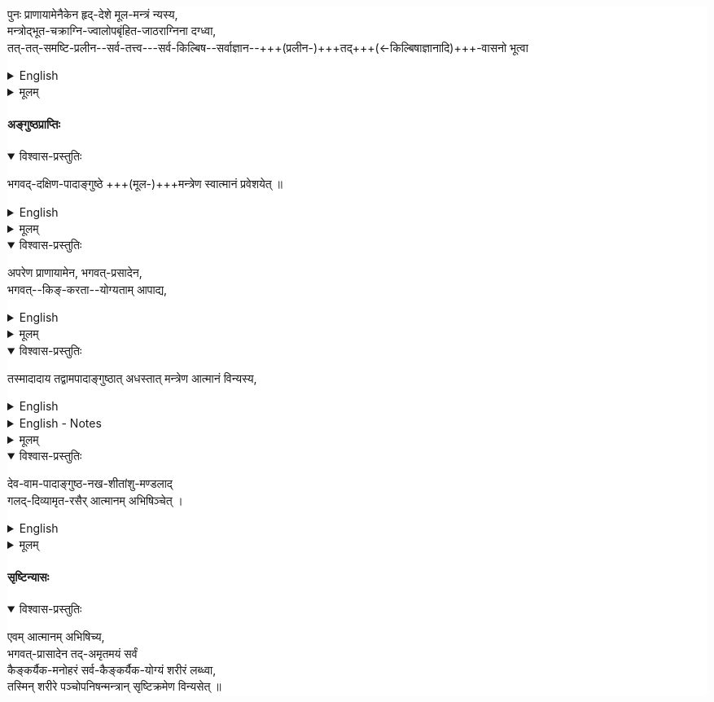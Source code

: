पुनः प्राणायामेनैकेन हृद्-देशे मूल-मन्त्रं न्यस्य,  
मन्त्रोद्भूत-चक्राग्नि-ज्वालोपबृंहित-जाठराग्निना दग्ध्वा,  
तत्-तत्-समष्टि-प्रलीन--सर्व-तत्त्व---सर्व-किल्बिष--सर्वाज्ञान--+++(प्रलीन-)+++तद्+++(←किल्बिषाज्ञानादि)+++-वासनो भूत्वा 
</details>

<details><summary>English</summary></details>

<details><summary>मूलम्</summary></details>

#### अङ्गुष्ठप्राप्तिः
<details open><summary>विश्वास-प्रस्तुतिः</summary>

भगवद्-दक्षिण-पादाङ्गुष्ठे +++(मूल-)+++मन्त्रेण स्वात्मानं प्रवेशयेत् ॥
</details>

<details><summary>English</summary></details>

<details><summary>मूलम्</summary></details>


<details open><summary>विश्वास-प्रस्तुतिः</summary>

अपरेण प्राणायामेन, भगवत्-प्रसादेन,  
भगवत्--किङ्-करता--योग्यताम् आपाद्य,
</details>

<details><summary>English</summary></details>


<details><summary>मूलम्</summary></details>
  
<details open><summary>विश्वास-प्रस्तुतिः</summary>

तस्मादादाय तद्वामपादाङ्गुष्ठात् अधस्तात् मन्त्रेण आत्मानं विन्यस्य, 
</details>

<details><summary>English</summary></details>

<details><summary>English - Notes</summary></details>

<details><summary>मूलम्</summary></details>

<details open><summary>विश्वास-प्रस्तुतिः</summary>

देव-वाम-पादाङ्गुष्ठ-नख-शीतांशु-मण्डलाद्  
गलद्-दिव्यामृत-रसैर् आत्मानम् अभिषिञ्चेत् ।
</details>

<details><summary>English</summary></details>

<details><summary>मूलम्</summary></details>
 
#### सृष्टिन्यासः
<details open><summary>विश्वास-प्रस्तुतिः</summary>

एवम् आत्मानम् अभिषिच्य,  
भगवत्-प्रासादेन तद्-अमृतमयं सर्वं  
कैङ्कर्यैक-मनोहरं सर्व-कैङ्कर्यैक-योग्यं शरीरं लब्ध्वा,  
तस्मिन् शरीरे पञ्चोपनिषन्मन्त्रान् सृष्टिक्रमेण विन्यसेत् ॥
</details>
